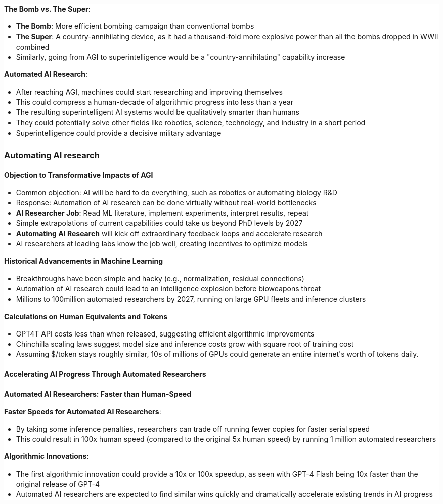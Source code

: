 **The Bomb vs. The Super**:
- **The Bomb**: More efficient bombing campaign than conventional bombs
- **The Super**: A country-annihilating device, as it had a thousand-fold more explosive power than all the bombs dropped in WWII combined
- Similarly, going from AGI to superintelligence would be a "country-annihilating" capability increase

**Automated AI Research**:
- After reaching AGI, machines could start researching and improving themselves
- This could compress a human-decade of algorithmic progress into less than a year
- The resulting superintelligent AI systems would be qualitatively smarter than humans
- They could potentially solve other fields like robotics, science, technology, and industry in a short period
- Superintelligence could provide a decisive military advantage

### Automating AI research

**Objection to Transformative Impacts of AGI**
- Common objection: AI will be hard to do everything, such as robotics or automating biology R&D
- Response: Automation of AI research can be done virtually without real-world bottlenecks
- **AI Researcher Job**: Read ML literature, implement experiments, interpret results, repeat
- Simple extrapolations of current capabilities could take us beyond PhD levels by 2027
- **Automating AI Research** will kick off extraordinary feedback loops and accelerate research
- AI researchers at leading labs know the job well, creating incentives to optimize models

**Historical Advancements in Machine Learning**
- Breakthroughs have been simple and hacky (e.g., normalization, residual connections)
- Automation of AI research could lead to an intelligence explosion before bioweapons threat
- Millions to 100million automated researchers by 2027, running on large GPU fleets and inference clusters

**Calculations on Human Equivalents and Tokens**
- GPT4T API costs less than when released, suggesting efficient algorithmic improvements
- Chinchilla scaling laws suggest model size and inference costs grow with square root of training cost
- Assuming $/token stays roughly similar, 10s of millions of GPUs could generate an entire internet's worth of tokens daily.

#### Accelerating AI Progress Through Automated Researchers

**Automated AI Researchers: Faster than Human-Speed**

**Faster Speeds for Automated AI Researchers**:
- By taking some inference penalties, researchers can trade off running fewer copies for faster serial speed
- This could result in 100x human speed (compared to the original 5x human speed) by running 1 million automated researchers

**Algorithmic Innovations**:
- The first algorithmic innovation could provide a 10x or 100x speedup, as seen with GPT-4 Flash being 10x faster than the original release of GPT-4
- Automated AI researchers are expected to find similar wins quickly and dramatically accelerate existing trends in AI progress
